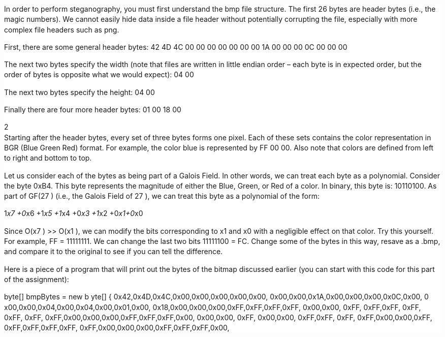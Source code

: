 In order to perform steganography, you must first understand the bmp file structure. The first 26 bytes are header bytes (i.e., the magic numbers). We cannot easily hide data inside a file header without potentially corrupting the file, especially with more complex file headers such as png.

First, there are some general header bytes: 42 4D 4C 00 00 00 00 00 00 00 1A 00 00 00 0C 00 00 00

The next two bytes specify the width (note that files are written in little endian order – each byte is in expected order, but the order of bytes is opposite what we would expect): 04 00

The next two bytes specify the height: 04 00

Finally there are four more header bytes: 01 00 18 00

</div>
</div>
<div class="layoutArea">
<div class="column">
2

</div>
</div>
</div>
</div>
<div class="page" title="Page 3">
<div class="section">
<div class="layoutArea">
<div class="column">
Starting after the header bytes, every set of three bytes forms one pixel. Each of these sets contains the color representation in BGR (Blue Green Red) format. For example, the color blue is represented by FF 00 00. Also note that colors are defined from left to right and bottom to top.

Let us consider each of the bytes as being part of a Galois Field. In other words, we can treat each byte as a polynomial. Consider the byte 0xB4. This byte represents the magnitude of either the Blue, Green, or Red of a color. In binary, this byte is: 10110100. As part of GF(27​ ​) (i.e., the Galois Field of 27​ ​), we can treat this byte as a polynomial of the form:

1*x7​ ​+0*x6​ ​+1*x5​ ​+1*x4​ ​+0*x3​ ​+1*x2​ ​+0*x1​ ​+0*x0​

Since O(x7​ ​) &gt;&gt; O(x1​ ​), we can modify the bits corresponding to x1​ ​and x0​ ​with a negligible effect on that color. Try this yourself. For example, FF = 11111111. We can change the last two bits 11111100 = FC. Change some of the bytes in this way, resave as a .bmp, and compare it to the original to see if you can tell the difference.

Here is a piece of a program that will print out the bytes of the bitmap discussed earlier (you can start with this code for this part of the assignment):

</div>
</div>
<div class="section">
<div class="layoutArea">
<div class="column">
byte​[]​ bmpBytes ​=​ ​new​ b​ yte​[]​ ​{ ​0x42​,​0x4D​,0​x4C​,​0x00​,​0x00,​​0x00​,0​x00​,​0x00​, 0​x00​,​0x00,​​0x1A,​​0x00​,​0x00,​​0x00​,​0x0C​,0​x00​, 0​x00​,​0x00,​​0x04​,0​x00​,​0x04​,0​x00​,​0x01​,0​x00​, ​0x18​,​0x00,​​0x00​,0​x00​,​0xFF,​​0xFF​,​0xFF,​​0xFF,​ ​0x00​,​0x00,​ ​0xFF,​ ​0xFF​,​0xFF,​ ​0xFF,​ ​0xFF,​ ​0xFF,​ ​0xFF,​​0x00​,0​x00​,​0x00​,​0xFF,​​0xFF,​​0xFF​,0​x00​, ​0x00​,​0x00,​ ​0xFF,​ ​0x00​,​0x00,​ ​0xFF​,​0xFF,​ ​0xFF,​ ​0xFF,​​0x00​,0​x00​,​0xFF​,​0xFF,​​0xFF,​​0xFF,​​0xFF,​ ​0xFF,​​0x00​,0​x00​,​0x00​,​0xFF,​​0xFF,​​0xFF​,0​x00​,
